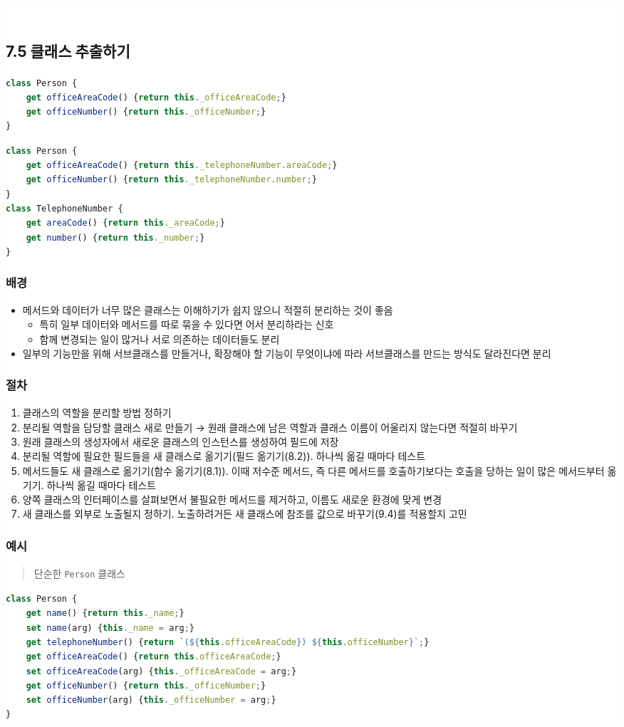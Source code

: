 
<br>

## 7.5 클래스 추출하기

```js
class Person {
    get officeAreaCode() {return this._officeAreaCode;}
    get officeNumber() {return this._officeNumber;}
}
```

```js
class Person {
    get officeAreaCode() {return this._telephoneNumber.areaCode;}
    get officeNumber() {return this._telephoneNumber.number;}
}
class TelephoneNumber {
    get areaCode() {return this._areaCode;}
    get number() {return this._number;}
}
```

### 배경

- 메서드와 데이터가 너무 많은 클래스는 이해하기가 쉽지 않으니 적절히 분리하는 것이 좋음
  - 특히 일부 데이터와 메서드를 따로 묶을 수 있다면 어서 분리하라는 신호
  - 함께 변경되는 일이 많거나 서로 의존하는 데이터들도 분리
- 일부의 기능만을 위해 서브클래스를 만들거나, 확장해야 할 기능이 무엇이냐에 따라 서브클래스를 만드는 방식도 달라진다면 분리

### 절차

1. 클래스의 역할을 분리할 방법 정하기
2. 분리될 역할을 담당할 클래스 새로 만들기
   → 원래 클래스에 남은 역할과 클래스 이름이 어울리지 않는다면 적절히 바꾸기
3. 원래 클래스의 생성자에서 새로운 클래스의 인스턴스를 생성하여 필드에 저장
4. 분리될 역할에 필요한 필드들을 새 클래스로 옮기기(필드 옮기기(8.2)). 하나씩 옮길 때마다 테스트
5. 메서드들도 새 클래스로 옮기기(함수 옮기기(8.1)). 이때 저수준 메서드, 즉 다른 메서드를 호출하기보다는 호출을 당하는 일이 많은 메서드부터 옮기기. 하나씩 옮길 때마다 테스트
6. 양쪽 클래스의 인터페이스를 살펴보면서 불필요한 메서드를 제거하고, 이름도 새로운 환경에 맞게 변경
7. 새 클래스를 외부로 노출될지 정하기. 노출하려거든 새 클래스에 참조를 값으로 바꾸기(9.4)를 적용할지 고민

### 예시

> 단순한 `Person` 클래스

```js
class Person {
    get name() {return this._name;}
    set name(arg) {this._name = arg;}
    get telephoneNumber() {return `(${this.officeAreaCode}) ${this.officeNumber}`;}
    get officeAreaCode() {return this.officeAreaCode;}
    set officeAreaCode(arg) {this._officeAreaCode = arg;}
    get officeNumber() {return this._officeNumber;}
    set officeNumber(arg) {this._officeNumber = arg;}
}
```
